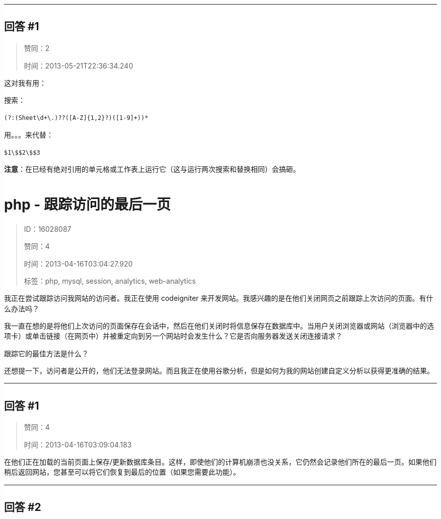 * * *

## 回答 #1

> 赞同：2
> 
> 时间：2013-05-21T22:36:34.240

这对我有用：

搜索：

```
(?:(Sheet\d+\.)??([A-Z]{1,2}?)([1-9]+))* 
```

用。。。来代替：

```
$1\$$2\$$3 
```

**注意**：在已经有绝对引用的单元格或工作表上运行它（这与运行两次搜索和替换相同）会搞砸。

# php - 跟踪访问的最后一页

> ID：16028087
> 
> 赞同：4
> 
> 时间：2013-04-16T03:04:27.920
> 
> 标签：php, mysql, session, analytics, web-analytics

我正在尝试跟踪访问我网站的访问者。我正在使用 codeigniter 来开发网站。我感兴趣的是在他们关闭网页之前跟踪上次访问的页面。有什么办法吗？

我一直在想的是将他们上次访问的页面保存在会话中，然后在他们关闭时将信息保存在数据库中。当用户关闭浏览器或网站（浏览器中的选项卡）或单击链接（在网页中）并被重定向到另一个网站时会发生什么？它是否向服务器发送关闭连接请求？

跟踪它的最佳方法是什么？

还想提一下，访问者是公开的，他们无法登录网站。而且我正在使用谷歌分析，但是如何为我的网站创建自定义分析以获得更准确的结果。

* * *

## 回答 #1

> 赞同：4
> 
> 时间：2013-04-16T03:09:04.183

在他们正在加载的当前页面上保存/更新数据库条目。这样，即使他们的计算机崩溃也没关系，它仍然会记录他们所在的最后一页。如果他们稍后返回网站，您甚至可以将它们恢复到最后的位置（如果您需要此功能）。

* * *

## 回答 #2
